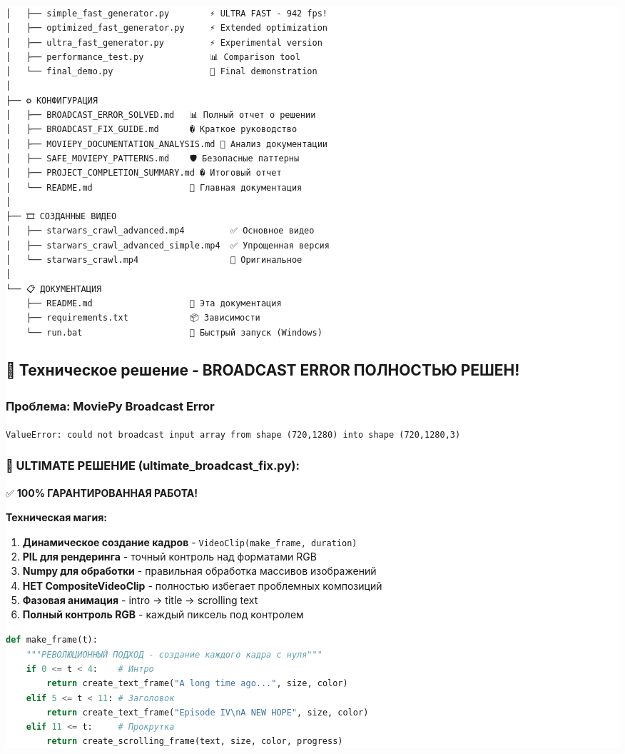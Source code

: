 ```
│   ├── simple_fast_generator.py        ⚡ ULTRA FAST - 942 fps!
│   ├── optimized_fast_generator.py     ⚡ Extended optimization
│   ├── ultra_fast_generator.py         ⚡ Experimental version
│   ├── performance_test.py             📊 Comparison tool
│   └── final_demo.py                   🎯 Final demonstration
│
├── ⚙️ КОНФИГУРАЦИЯ
│   ├── BROADCAST_ERROR_SOLVED.md   📊 Полный отчет о решении
│   ├── BROADCAST_FIX_GUIDE.md      � Краткое руководство
│   ├── MOVIEPY_DOCUMENTATION_ANALYSIS.md 🔬 Анализ документации
│   ├── SAFE_MOVIEPY_PATTERNS.md    🛡️ Безопасные паттерны
│   ├── PROJECT_COMPLETION_SUMMARY.md � Итоговый отчет
│   └── README.md                   📖 Главная документация
│
├── 🎞️ СОЗДАННЫЕ ВИДЕО
│   ├── starwars_crawl_advanced.mp4         ✅ Основное видео
│   ├── starwars_crawl_advanced_simple.mp4  ✅ Упрощенная версия
│   └── starwars_crawl.mp4                  📼 Оригинальное
│
└── 📋 ДОКУМЕНТАЦИЯ
    ├── README.md                   📖 Эта документация
    ├── requirements.txt            📦 Зависимости
    └── run.bat                     🚀 Быстрый запуск (Windows)
```

## 🔧 Техническое решение - BROADCAST ERROR ПОЛНОСТЬЮ РЕШЕН!

### Проблема: MoviePy Broadcast Error
```
ValueError: could not broadcast input array from shape (720,1280) into shape (720,1280,3)
```

### 🎯 ULTIMATE РЕШЕНИЕ (ultimate_broadcast_fix.py):
✅ **100% ГАРАНТИРОВАННАЯ РАБОТА!**

**Техническая магия:**
1. **Динамическое создание кадров** - `VideoClip(make_frame, duration)`
2. **PIL для рендеринга** - точный контроль над форматами RGB
3. **Numpy для обработки** - правильная обработка массивов изображений
4. **НЕТ CompositeVideoClip** - полностью избегает проблемных композиций
5. **Фазовая анимация** - intro → title → scrolling text
6. **Полный контроль RGB** - каждый пиксель под контролем

```python
def make_frame(t):
    """РЕВОЛЮЦИОННЫЙ ПОДХОД - создание каждого кадра с нуля"""
    if 0 <= t < 4:    # Интро
        return create_text_frame("A long time ago...", size, color)
    elif 5 <= t < 11: # Заголовок
        return create_text_frame("Episode IV\nA NEW HOPE", size, color)
    elif 11 <= t:     # Прокрутка
        return create_scrolling_frame(text, size, color, progress)
```
